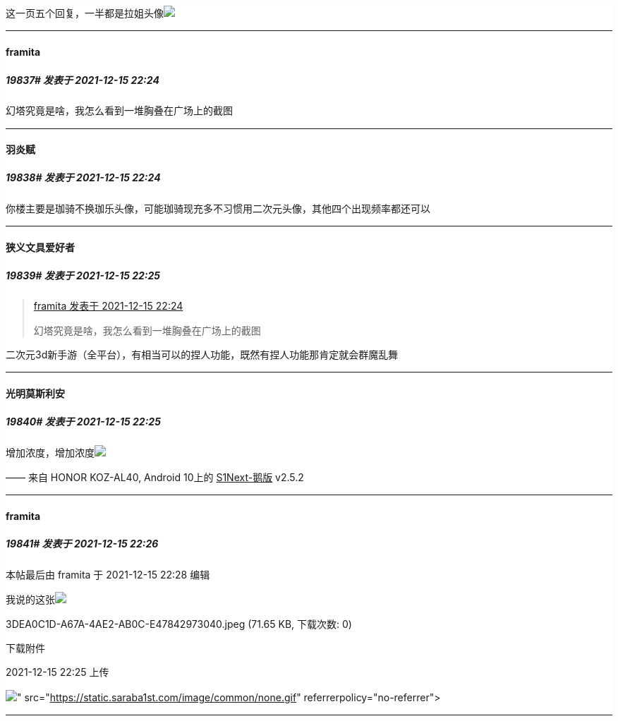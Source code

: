 这一页五个回复，一半都是拉姐头像<img src="https://static.saraba1st.com/image/smiley/face2017/026.png" referrerpolicy="no-referrer">

*****

####  framita  
##### 19837#       发表于 2021-12-15 22:24

幻塔究竟是啥，我怎么看到一堆胸叠在广场上的截图

*****

####  羽炎赋  
##### 19838#       发表于 2021-12-15 22:24

你楼主要是珈骑不换珈乐头像，可能珈骑现充多不习惯用二次元头像，其他四个出现频率都还可以

*****

####  狭义文具爱好者  
##### 19839#       发表于 2021-12-15 22:25

<blockquote><a href="httphttps://bbs.saraba1st.com/2b/forum.php?mod=redirect&amp;goto=findpost&amp;pid=53952147&amp;ptid=2038500" target="_blank">framita 发表于 2021-12-15 22:24</a>

幻塔究竟是啥，我怎么看到一堆胸叠在广场上的截图</blockquote>
二次元3d新手游（全平台），有相当可以的捏人功能，既然有捏人功能那肯定就会群魔乱舞

*****

####  光明莫斯利安  
##### 19840#       发表于 2021-12-15 22:25

增加浓度，增加浓度<img src="https://static.saraba1st.com/image/smiley/face2017/072.png" referrerpolicy="no-referrer">

—— 来自 HONOR KOZ-AL40, Android 10上的 [S1Next-鹅版](https://github.com/ykrank/S1-Next/releases) v2.5.2

*****

####  framita  
##### 19841#       发表于 2021-12-15 22:26

 本帖最后由 framita 于 2021-12-15 22:28 编辑 

我说的这张<img src="https://static.saraba1st.com/image/smiley/face2017/068.png" referrerpolicy="no-referrer"> 

3DEA0C1D-A67A-4AE2-AB0C-E47842973040.jpeg
(71.65 KB, 下载次数: 0)

下载附件

2021-12-15 22:25 上传

<img src="https://img.saraba1st.com/forum/202112/15/222559inoqzdebqes3ctzd.jpeg" referrerpolicy="no-referrer">" src="https://static.saraba1st.com/image/common/none.gif" referrerpolicy="no-referrer">

*****
